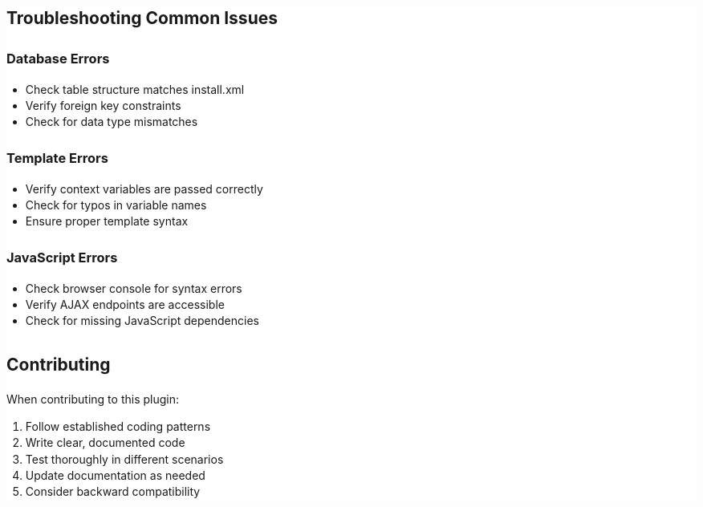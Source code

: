 ## Troubleshooting Common Issues

### Database Errors
- Check table structure matches install.xml
- Verify foreign key constraints
- Check for data type mismatches

### Template Errors
- Verify context variables are passed correctly
- Check for typos in variable names
- Ensure proper template syntax

### JavaScript Errors
- Check browser console for syntax errors
- Verify AJAX endpoints are accessible
- Check for missing JavaScript dependencies

## Contributing

When contributing to this plugin:
1. Follow established coding patterns
2. Write clear, documented code
3. Test thoroughly in different scenarios
4. Update documentation as needed
5. Consider backward compatibility 